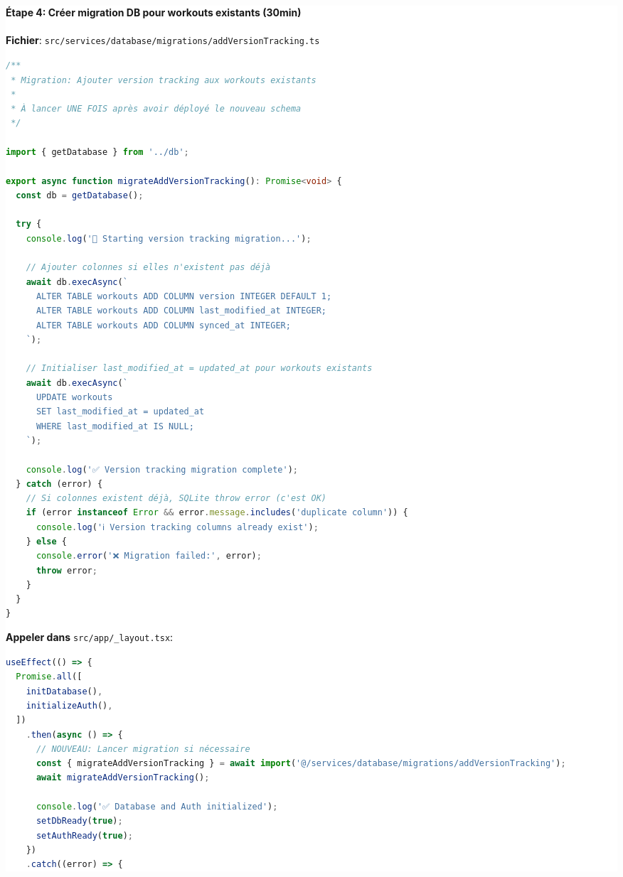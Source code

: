 #### Étape 4: Créer migration DB pour workouts existants (30min)

**Fichier**: `src/services/database/migrations/addVersionTracking.ts`

```typescript
/**
 * Migration: Ajouter version tracking aux workouts existants
 *
 * À lancer UNE FOIS après avoir déployé le nouveau schema
 */

import { getDatabase } from '../db';

export async function migrateAddVersionTracking(): Promise<void> {
  const db = getDatabase();

  try {
    console.log('🔄 Starting version tracking migration...');

    // Ajouter colonnes si elles n'existent pas déjà
    await db.execAsync(`
      ALTER TABLE workouts ADD COLUMN version INTEGER DEFAULT 1;
      ALTER TABLE workouts ADD COLUMN last_modified_at INTEGER;
      ALTER TABLE workouts ADD COLUMN synced_at INTEGER;
    `);

    // Initialiser last_modified_at = updated_at pour workouts existants
    await db.execAsync(`
      UPDATE workouts
      SET last_modified_at = updated_at
      WHERE last_modified_at IS NULL;
    `);

    console.log('✅ Version tracking migration complete');
  } catch (error) {
    // Si colonnes existent déjà, SQLite throw error (c'est OK)
    if (error instanceof Error && error.message.includes('duplicate column')) {
      console.log('ℹ️ Version tracking columns already exist');
    } else {
      console.error('❌ Migration failed:', error);
      throw error;
    }
  }
}
```

**Appeler dans** `src/app/_layout.tsx`:

```typescript
useEffect(() => {
  Promise.all([
    initDatabase(),
    initializeAuth(),
  ])
    .then(async () => {
      // NOUVEAU: Lancer migration si nécessaire
      const { migrateAddVersionTracking } = await import('@/services/database/migrations/addVersionTracking');
      await migrateAddVersionTracking();

      console.log('✅ Database and Auth initialized');
      setDbReady(true);
      setAuthReady(true);
    })
    .catch((error) => {
```